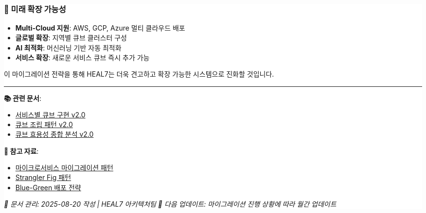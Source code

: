 ### **🚀 미래 확장 가능성**

- **Multi-Cloud 지원**: AWS, GCP, Azure 멀티 클라우드 배포
- **글로벌 확장**: 지역별 큐브 클러스터 구성
- **AI 최적화**: 머신러닝 기반 자동 최적화
- **서비스 확장**: 새로운 서비스 큐브 즉시 추가 가능

이 마이그레이션 전략을 통해 HEAL7는 더욱 견고하고 확장 가능한 시스템으로 진화할 것입니다.

---

**📚 관련 문서**:
- [서비스별 큐브 구현 v2.0](./service-cube-implementation-v2.0.md)
- [큐브 조립 패턴 v2.0](./cube-assembly-patterns-v2.0.md)
- [큐브 효용성 종합 분석 v2.0](./cube-efficiency-analysis-v2.0.md)

**🔗 참고 자료**:
- [마이크로서비스 마이그레이션 패턴](https://microservices.io/patterns/refactoring/)
- [Strangler Fig 패턴](https://martinfowler.com/bliki/StranglerFigApplication.html)
- [Blue-Green 배포 전략](https://martinfowler.com/bliki/BlueGreenDeployment.html)

*📝 문서 관리: 2025-08-20 작성 | HEAL7 아키텍처팀*
*🔄 다음 업데이트: 마이그레이션 진행 상황에 따라 월간 업데이트*
